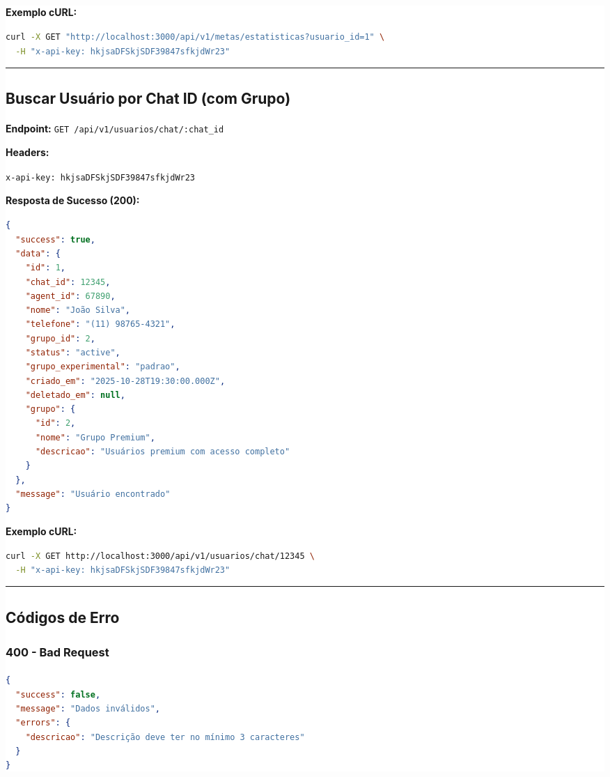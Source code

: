 **Exemplo cURL:**
```bash
curl -X GET "http://localhost:3000/api/v1/metas/estatisticas?usuario_id=1" \
  -H "x-api-key: hkjsaDFSkjSDF39847sfkjdWr23"
```

---

## Buscar Usuário por Chat ID (com Grupo)

**Endpoint:** `GET /api/v1/usuarios/chat/:chat_id`

**Headers:**
```
x-api-key: hkjsaDFSkjSDF39847sfkjdWr23
```

**Resposta de Sucesso (200):**
```json
{
  "success": true,
  "data": {
    "id": 1,
    "chat_id": 12345,
    "agent_id": 67890,
    "nome": "João Silva",
    "telefone": "(11) 98765-4321",
    "grupo_id": 2,
    "status": "active",
    "grupo_experimental": "padrao",
    "criado_em": "2025-10-28T19:30:00.000Z",
    "deletado_em": null,
    "grupo": {
      "id": 2,
      "nome": "Grupo Premium",
      "descricao": "Usuários premium com acesso completo"
    }
  },
  "message": "Usuário encontrado"
}
```

**Exemplo cURL:**
```bash
curl -X GET http://localhost:3000/api/v1/usuarios/chat/12345 \
  -H "x-api-key: hkjsaDFSkjSDF39847sfkjdWr23"
```

---

## Códigos de Erro

### 400 - Bad Request
```json
{
  "success": false,
  "message": "Dados inválidos",
  "errors": {
    "descricao": "Descrição deve ter no mínimo 3 caracteres"
  }
}
```
